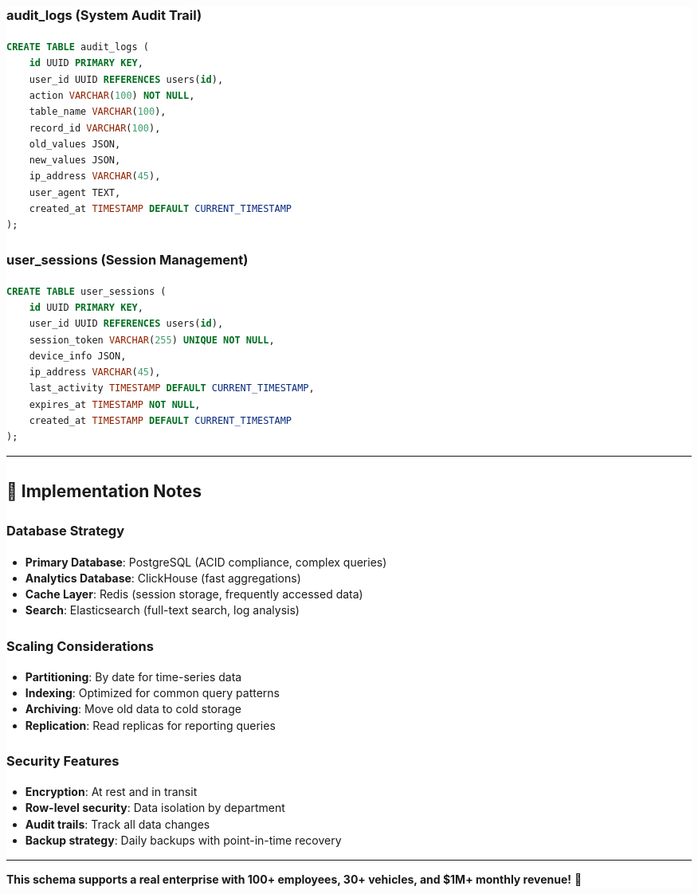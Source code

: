 ### **audit_logs** (System Audit Trail)
```sql
CREATE TABLE audit_logs (
    id UUID PRIMARY KEY,
    user_id UUID REFERENCES users(id),
    action VARCHAR(100) NOT NULL,
    table_name VARCHAR(100),
    record_id VARCHAR(100),
    old_values JSON,
    new_values JSON,
    ip_address VARCHAR(45),
    user_agent TEXT,
    created_at TIMESTAMP DEFAULT CURRENT_TIMESTAMP
);
```

### **user_sessions** (Session Management)
```sql
CREATE TABLE user_sessions (
    id UUID PRIMARY KEY,
    user_id UUID REFERENCES users(id),
    session_token VARCHAR(255) UNIQUE NOT NULL,
    device_info JSON,
    ip_address VARCHAR(45),
    last_activity TIMESTAMP DEFAULT CURRENT_TIMESTAMP,
    expires_at TIMESTAMP NOT NULL,
    created_at TIMESTAMP DEFAULT CURRENT_TIMESTAMP
);
```

---

## 🎯 **Implementation Notes**

### **Database Strategy**
- **Primary Database**: PostgreSQL (ACID compliance, complex queries)
- **Analytics Database**: ClickHouse (fast aggregations)
- **Cache Layer**: Redis (session storage, frequently accessed data)
- **Search**: Elasticsearch (full-text search, log analysis)

### **Scaling Considerations**
- **Partitioning**: By date for time-series data
- **Indexing**: Optimized for common query patterns
- **Archiving**: Move old data to cold storage
- **Replication**: Read replicas for reporting queries

### **Security Features**
- **Encryption**: At rest and in transit
- **Row-level security**: Data isolation by department
- **Audit trails**: Track all data changes
- **Backup strategy**: Daily backups with point-in-time recovery

---

**This schema supports a real enterprise with 100+ employees, 30+ vehicles, and $1M+ monthly revenue!** 🚀
